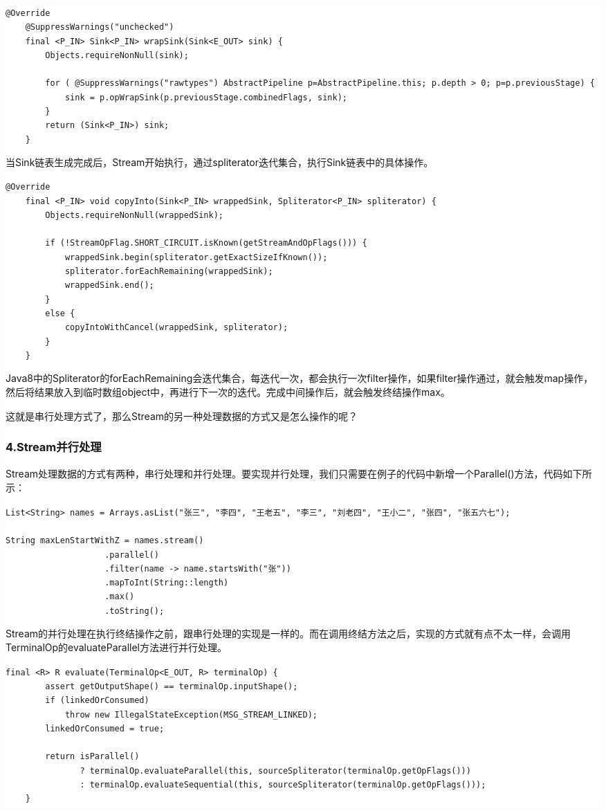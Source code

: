 ```
@Override
    @SuppressWarnings("unchecked")
    final <P_IN> Sink<P_IN> wrapSink(Sink<E_OUT> sink) {
        Objects.requireNonNull(sink);

        for ( @SuppressWarnings("rawtypes") AbstractPipeline p=AbstractPipeline.this; p.depth > 0; p=p.previousStage) {
            sink = p.opWrapSink(p.previousStage.combinedFlags, sink);
        }
        return (Sink<P_IN>) sink;
    }
```

当Sink链表生成完成后，Stream开始执行，通过spliterator迭代集合，执行Sink链表中的具体操作。

```
@Override
    final <P_IN> void copyInto(Sink<P_IN> wrappedSink, Spliterator<P_IN> spliterator) {
        Objects.requireNonNull(wrappedSink);

        if (!StreamOpFlag.SHORT_CIRCUIT.isKnown(getStreamAndOpFlags())) {
            wrappedSink.begin(spliterator.getExactSizeIfKnown());
            spliterator.forEachRemaining(wrappedSink);
            wrappedSink.end();
        }
        else {
            copyIntoWithCancel(wrappedSink, spliterator);
        }
    }
```

Java8中的Spliterator的forEachRemaining会迭代集合，每迭代一次，都会执行一次filter操作，如果filter操作通过，就会触发map操作，然后将结果放入到临时数组object中，再进行下一次的迭代。完成中间操作后，就会触发终结操作max。

这就是串行处理方式了，那么Stream的另一种处理数据的方式又是怎么操作的呢？

### 4\.Stream并行处理

Stream处理数据的方式有两种，串行处理和并行处理。要实现并行处理，我们只需要在例子的代码中新增一个Parallel()方法，代码如下所示：

```
List<String> names = Arrays.asList("张三", "李四", "王老五", "李三", "刘老四", "王小二", "张四", "张五六七");

String maxLenStartWithZ = names.stream()
                    .parallel()
    	            .filter(name -> name.startsWith("张"))
    	            .mapToInt(String::length)
    	            .max()
    	            .toString();
```

Stream的并行处理在执行终结操作之前，跟串行处理的实现是一样的。而在调用终结方法之后，实现的方式就有点不太一样，会调用TerminalOp的evaluateParallel方法进行并行处理。

```
final <R> R evaluate(TerminalOp<E_OUT, R> terminalOp) {
        assert getOutputShape() == terminalOp.inputShape();
        if (linkedOrConsumed)
            throw new IllegalStateException(MSG_STREAM_LINKED);
        linkedOrConsumed = true;

        return isParallel()
               ? terminalOp.evaluateParallel(this, sourceSpliterator(terminalOp.getOpFlags()))
               : terminalOp.evaluateSequential(this, sourceSpliterator(terminalOp.getOpFlags()));
    }
```
